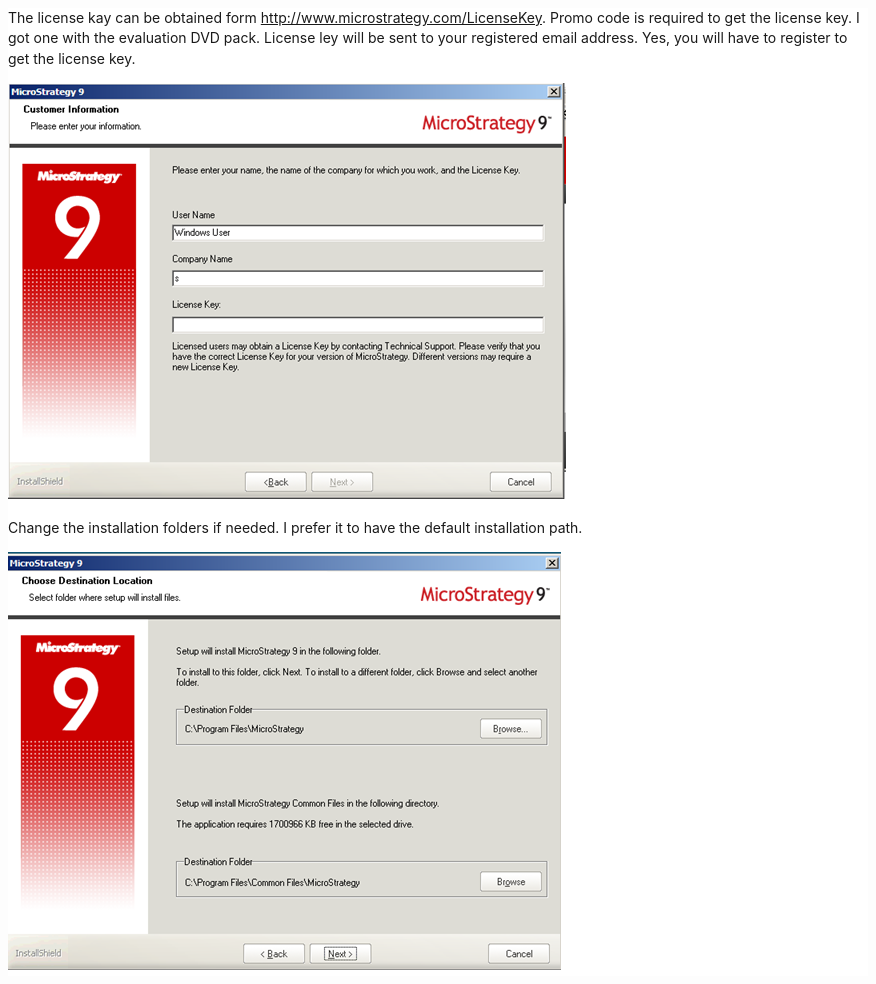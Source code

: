 The license kay can be obtained form http://www.microstrategy.com/LicenseKey. Promo code is required to get the license key. I got one with the evaluation DVD pack. License ley will be sent to your registered email address. Yes, you will have to register to get the license key.

![](/assets/images/2014/Mar/061713_0449_microstrate5.png)

Change the installation folders if needed. I prefer it to have the default installation path.

![](/assets/images/2014/Mar/061713_0449_microstrate6.png)

